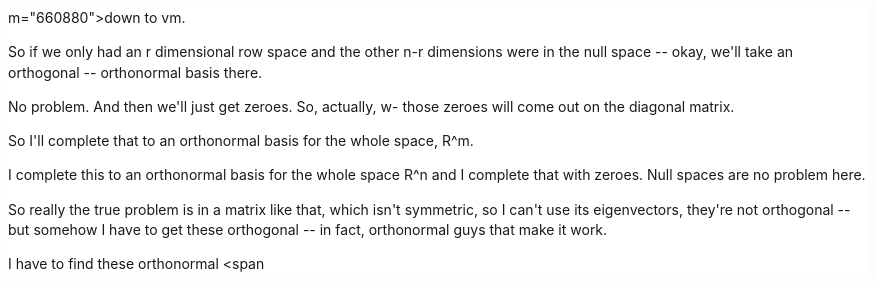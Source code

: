   m="660880">down</span> <span m="661190">to</span> <span
  m="661300">vm.</span></p><p><span m="662700">So</span> <span
  m="662890">if</span> <span m="663310">we</span> <span m="663750">only</span>
  <span m="664010">had</span> <span m="664230">an</span> <span
  m="664390">r</span> <span m="664750">dimensional</span> <span
  m="665550">row</span> <span m="665820">space</span> <span
  m="666590">and</span> <span m="667150">the</span> <span
  m="667310">other</span> <span m="667730">n-r</span> <span
  m="668640">dimensions</span> <span m="669260">were</span> <span
  m="669460">in</span> <span m="669580">the</span> <span m="669710">null</span>
  <span m="669960">space</span> <span m="670480">--</span> <span
  m="670720">okay,</span> <span m="671160">we'll</span> <span
  m="671420">take</span> <span m="671670">an</span> <span
  m="671790">orthogonal</span> <span m="672560">--</span> <span
  m="672670">orthonormal</span> <span m="673350">basis</span> <span
  m="673940">there.</span></p><p><span m="674360">No</span> <span
  m="674550">problem.</span> <span m="675430">And</span> <span
  m="676130">then</span> <span m="676400">we'll</span> <span
  m="676550">just</span> <span m="676890">get</span> <span
  m="677300">zeroes.</span> <span m="678500">So,</span> <span
  m="679330">actually,</span> <span m="679960">w-</span> <span
  m="680240">those</span> <span m="680560">zeroes</span> <span
  m="680970">will</span> <span m="681130">come</span> <span
  m="681370">out</span> <span m="681700">on</span> <span m="682880">the</span>
  <span m="683720">diagonal</span> <span m="684210">matrix.</span></p><p><span
  m="685040">So</span> <span m="685590">I'll</span> <span
  m="685910">complete</span> <span m="686510">that</span> <span
  m="687240">to</span> <span m="687950">an</span> <span
  m="690940">orthonormal</span> <span m="691610">basis</span> <span
  m="692100">for</span> <span m="692210">the</span> <span
  m="692310">whole</span> <span m="693250">space,</span> <span
  m="694340">R^m.</span></p><p><span m="695420">I</span> <span
  m="695530">complete</span> <span m="696030">this</span> <span
  m="696380">to</span> <span m="696550">an</span> <span
  m="696660">orthonormal</span> <span m="697210">basis</span> <span
  m="697640">for</span> <span m="697740">the</span> <span
  m="697840">whole</span> <span m="698080">space</span> <span
  m="698510">R^n</span> <span m="699320">and</span> <span m="699760">I</span>
  <span m="699840">complete</span> <span m="700360">that</span> <span
  m="700620">with</span> <span m="700770">zeroes.</span> <span
  m="702420">Null</span> <span m="703660">spaces</span> <span
  m="704220">are</span> <span m="704960">no</span> <span
  m="705460">problem</span> <span m="705980">here.</span></p><p><span
  m="706870">So</span> <span m="707460">really</span> <span
  m="709010">the</span> <span m="709930">true</span> <span
  m="710260">problem</span> <span m="710800">is</span> <span
  m="710990">in</span> <span m="711140">a</span> <span m="711200">matrix</span>
  <span m="711710">like</span> <span m="711930">that,</span> <span
  m="712570">which</span> <span m="712980">isn't</span> <span
  m="713320">symmetric,</span> <span m="714090">so</span> <span
  m="714260">I</span> <span m="714340">can't</span> <span m="714670">use</span>
  <span m="714880">its</span> <span m="715060">eigenvectors,</span> <span
  m="716170">they're</span> <span m="716370">not</span> <span
  m="716600">orthogonal</span> <span m="717400">--</span> <span
  m="718110">but</span> <span m="718380">somehow</span> <span
  m="719260">I</span> <span m="719430">have</span> <span m="719650">to</span>
  <span m="719780">get</span> <span m="720460">these</span> <span
  m="721170">orthogonal</span> <span m="722210">--</span> <span
  m="722240">in</span> <span m="722390">fact,</span> <span
  m="722740">orthonormal</span> <span m="724150">guys</span> <span
  m="726040">that</span> <span m="727010">make</span> <span m="727230">it</span>
  <span m="727320">work.</span></p><p><span m="729470">I</span> <span
  m="729820">have</span> <span m="730030">to</span> <span m="730170">find</span>
  <span m="731280">these</span> <span m="731620">orthonormal</span> <span
